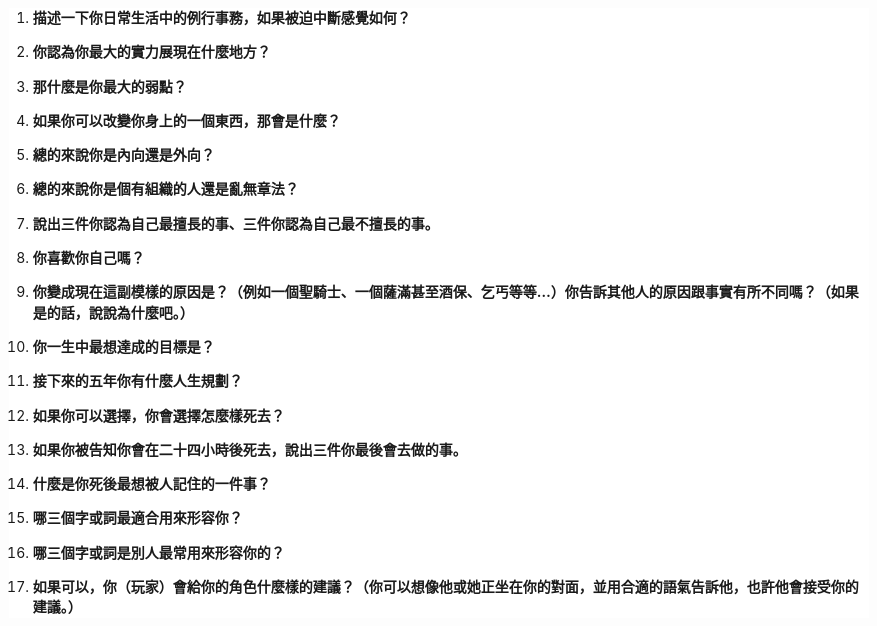 1. **描述一下你日常生活中的例行事務，如果被迫中斷感覺如何？**


2. **你認為你最大的實力展現在什麼地方？**


3. **那什麼是你最大的弱點？**


4. **如果你可以改變你身上的一個東西，那會是什麼？**


5. **總的來說你是內向還是外向？**


6. **總的來說你是個有組織的人還是亂無章法？**


7. **說出三件你認為自己最擅長的事、三件你認為自己最不擅長的事。**



8. **你喜歡你自己嗎？**


9. **你變成現在這副模樣的原因是？（例如一個聖騎士、一個薩滿甚至酒保、乞丐等等…）你告訴其他人的原因跟事實有所不同嗎？（如果是的話，說說為什麼吧。）**


10. **你一生中最想達成的目標是？**


11. **接下來的五年你有什麼人生規劃？**


12. **如果你可以選擇，你會選擇怎麼樣死去？**


13. **如果你被告知你會在二十四小時後死去，說出三件你最後會去做的事。**


14. **什麼是你死後最想被人記住的一件事？**


15. **哪三個字或詞最適合用來形容你？**


16. **哪三個字或詞是別人最常用來形容你的？**


17. **如果可以，你（玩家）會給你的角色什麼樣的建議？（你可以想像他或她正坐在你的對面，並用合適的語氣告訴他，也許他會接受你的建議。）**

